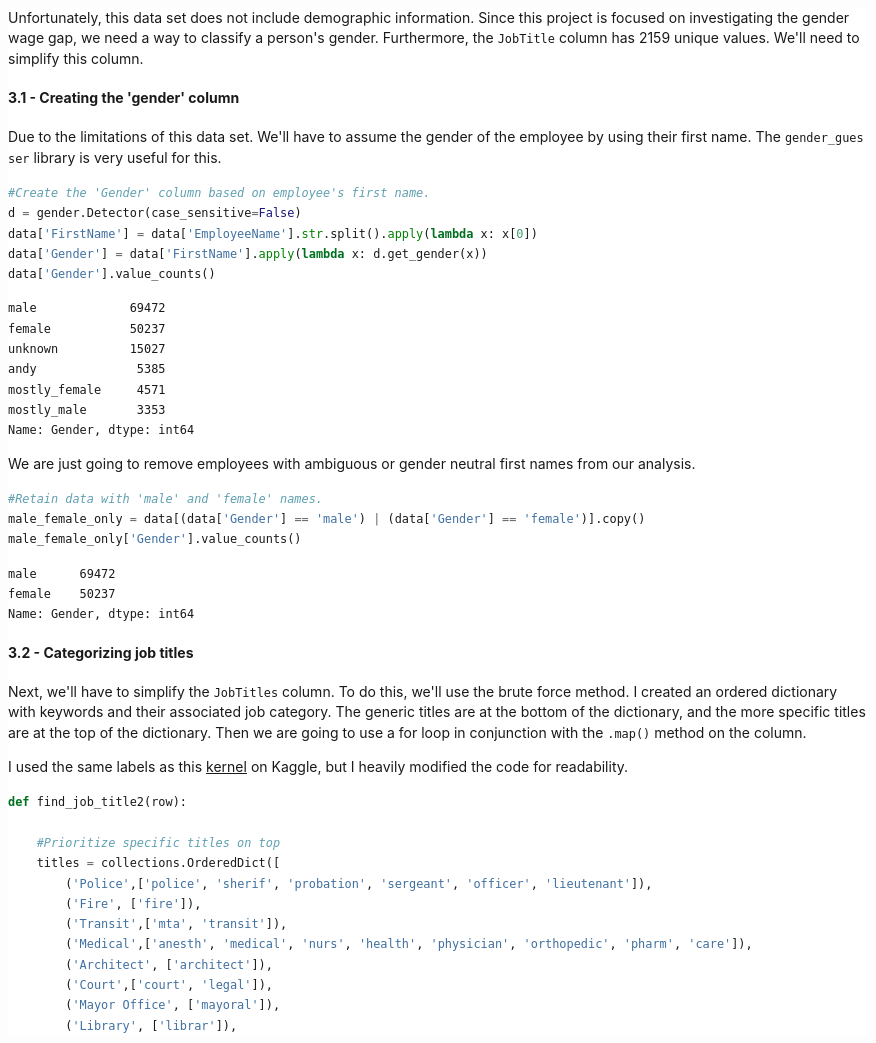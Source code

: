 Unfortunately, this data set does not include demographic information. Since this project is focused on investigating the gender wage gap, we need a way to classify a person's gender. Furthermore, the `JobTitle` column has 2159 unique values. We'll need to simplify this column. 

#### 3.1 - Creating the 'gender' column

Due to the limitations of this data set. We'll have to assume the gender of the employee by using their first name. The `gender_guesser` library is very useful for this. 


```python
#Create the 'Gender' column based on employee's first name.
d = gender.Detector(case_sensitive=False)
data['FirstName'] = data['EmployeeName'].str.split().apply(lambda x: x[0])
data['Gender'] = data['FirstName'].apply(lambda x: d.get_gender(x))
data['Gender'].value_counts()
```




    male             69472
    female           50237
    unknown          15027
    andy              5385
    mostly_female     4571
    mostly_male       3353
    Name: Gender, dtype: int64



We are just going to remove employees with ambiguous or gender neutral first names from our analysis.


```python
#Retain data with 'male' and 'female' names.
male_female_only = data[(data['Gender'] == 'male') | (data['Gender'] == 'female')].copy()
male_female_only['Gender'].value_counts()
```




    male      69472
    female    50237
    Name: Gender, dtype: int64



#### 3.2 - Categorizing job titles

Next, we'll have to simplify the `JobTitles` column. To do this, we'll use the brute force method. I created an ordered dictionary with keywords and their associated job category. The generic titles are at the bottom of the dictionary, and the more specific titles are at the top of the dictionary. Then we are going to use a for loop in conjunction with the `.map()` method on the column.

I used the same labels as this [kernel](https://www.kaggle.com/mevanoff24/data-exploration-predicting-salaries) on Kaggle, but I heavily modified the code for readability.


```python
def find_job_title2(row):
    
    #Prioritize specific titles on top 
    titles = collections.OrderedDict([
        ('Police',['police', 'sherif', 'probation', 'sergeant', 'officer', 'lieutenant']),
        ('Fire', ['fire']),
        ('Transit',['mta', 'transit']),
        ('Medical',['anesth', 'medical', 'nurs', 'health', 'physician', 'orthopedic', 'pharm', 'care']),
        ('Architect', ['architect']),
        ('Court',['court', 'legal']),
        ('Mayor Office', ['mayoral']),
        ('Library', ['librar']),
```